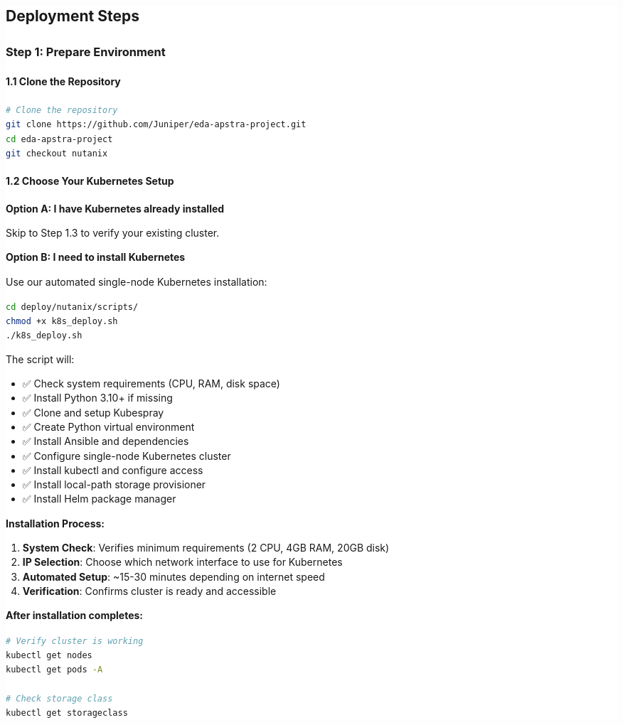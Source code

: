 
## Deployment Steps

### Step 1: Prepare Environment

#### 1.1 Clone the Repository

```bash
# Clone the repository
git clone https://github.com/Juniper/eda-apstra-project.git
cd eda-apstra-project
git checkout nutanix
```

#### 1.2 Choose Your Kubernetes Setup

**Option A: I have Kubernetes already installed**

Skip to Step 1.3 to verify your existing cluster.

**Option B: I need to install Kubernetes**

Use our automated single-node Kubernetes installation:

```bash
cd deploy/nutanix/scripts/
chmod +x k8s_deploy.sh
./k8s_deploy.sh
```

The script will:
- ✅ Check system requirements (CPU, RAM, disk space)
- ✅ Install Python 3.10+ if missing
- ✅ Clone and setup Kubespray
- ✅ Create Python virtual environment
- ✅ Install Ansible and dependencies
- ✅ Configure single-node Kubernetes cluster
- ✅ Install kubectl and configure access
- ✅ Install local-path storage provisioner
- ✅ Install Helm package manager

**Installation Process:**
1. **System Check**: Verifies minimum requirements (2 CPU, 4GB RAM, 20GB disk)
2. **IP Selection**: Choose which network interface to use for Kubernetes
3. **Automated Setup**: ~15-30 minutes depending on internet speed
4. **Verification**: Confirms cluster is ready and accessible

**After installation completes:**
```bash
# Verify cluster is working
kubectl get nodes
kubectl get pods -A

# Check storage class
kubectl get storageclass
```
